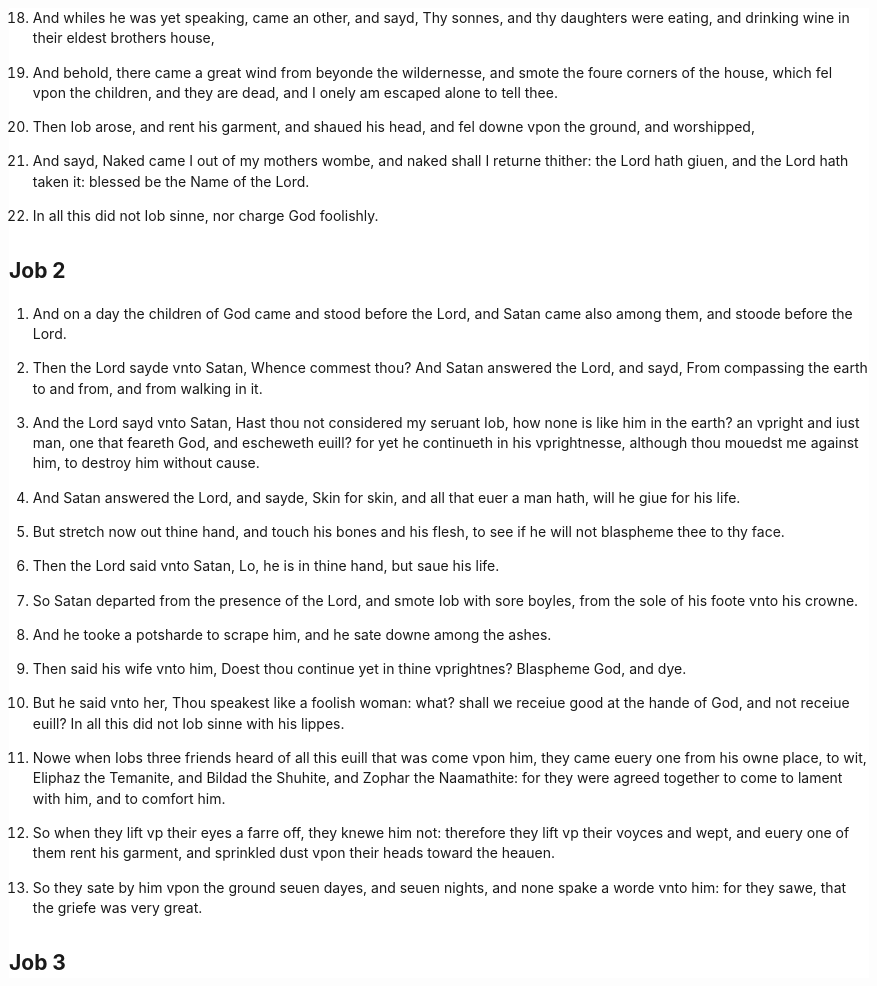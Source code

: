 18. And whiles he was yet speaking, came an other, and sayd, Thy sonnes, and thy daughters were eating, and drinking wine in their eldest brothers house,

19. And behold, there came a great wind from beyonde the wildernesse, and smote the foure corners of the house, which fel vpon the children, and they are dead, and I onely am escaped alone to tell thee.

20. Then Iob arose, and rent his garment, and shaued his head, and fel downe vpon the ground, and worshipped,

21. And sayd, Naked came I out of my mothers wombe, and naked shall I returne thither: the Lord hath giuen, and the Lord hath taken it: blessed be the Name of the Lord.

22. In all this did not Iob sinne, nor charge God foolishly.  

## Job 2

1. And on a day the children of God came and stood before the Lord, and Satan came also among them, and stoode before the Lord.

2. Then the Lord sayde vnto Satan, Whence commest thou? And Satan answered the Lord, and sayd, From compassing the earth to and from, and from walking in it.

3. And the Lord sayd vnto Satan, Hast thou not considered my seruant Iob, how none is like him in the earth? an vpright and iust man, one that feareth God, and escheweth euill? for yet he continueth in his vprightnesse, although thou mouedst me against him, to destroy him without cause.

4. And Satan answered the Lord, and sayde, Skin for skin, and all that euer a man hath, will he giue for his life.

5. But stretch now out thine hand, and touch his bones and his flesh, to see if he will not blaspheme thee to thy face.

6. Then the Lord said vnto Satan, Lo, he is in thine hand, but saue his life.

7. So Satan departed from the presence of the Lord, and smote Iob with sore boyles, from the sole of his foote vnto his crowne.

8. And he tooke a potsharde to scrape him, and he sate downe among the ashes.

9. Then said his wife vnto him, Doest thou continue yet in thine vprightnes? Blaspheme God, and dye.

10. But he said vnto her, Thou speakest like a foolish woman: what? shall we receiue good at the hande of God, and not receiue euill? In all this did not Iob sinne with his lippes.

11. Nowe when Iobs three friends heard of all this euill that was come vpon him, they came euery one from his owne place, to wit, Eliphaz the Temanite, and Bildad the Shuhite, and Zophar the Naamathite: for they were agreed together to come to lament with him, and to comfort him.

12. So when they lift vp their eyes a farre off, they knewe him not: therefore they lift vp their voyces and wept, and euery one of them rent his garment, and sprinkled dust vpon their heads toward the heauen.

13. So they sate by him vpon the ground seuen dayes, and seuen nights, and none spake a worde vnto him: for they sawe, that the griefe was very great.  

## Job 3
